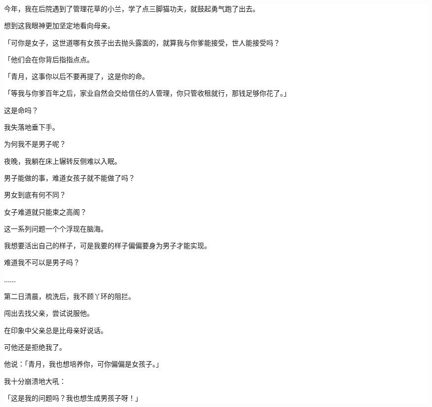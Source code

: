
今年，我在后院遇到了管理花草的小兰，学了点三脚猫功夫，就鼓起勇气跑了出去。


想到这我眼神更加坚定地看向母亲。


「可你是女子，这世道哪有女孩子出去抛头露面的，就算我与你爹能接受，世人能接受吗？


「他们会在你背后指指点点。


「青月，这事你以后不要再提了，这是你的命。


「等我与你爹百年之后，家业自然会交给信任的人管理，你只管收租就行，那钱足够你花了。」


这是命吗？


我失落地垂下手。


为何我不是男子呢？


夜晚，我躺在床上辗转反侧难以入眠。


男子能做的事，难道女孩子就不能做了吗？


男女到底有何不同？


女子难道就只能束之高阁？


这一系列问题一个个浮现在脑海。


我想要活出自己的样子，可是我要的样子偏偏要身为男子才能实现。


难道我不可以是男子吗？


……


第二日清晨，梳洗后，我不顾丫环的阻拦。


闯出去找父亲，尝试说服他。


在印象中父亲总是比母亲好说话。


可他还是拒绝我了。


他说：「青月，我也想培养你，可你偏偏是女孩子。」


我十分崩溃地大吼：


「这是我的问题吗？我也想生成男孩子呀！」

